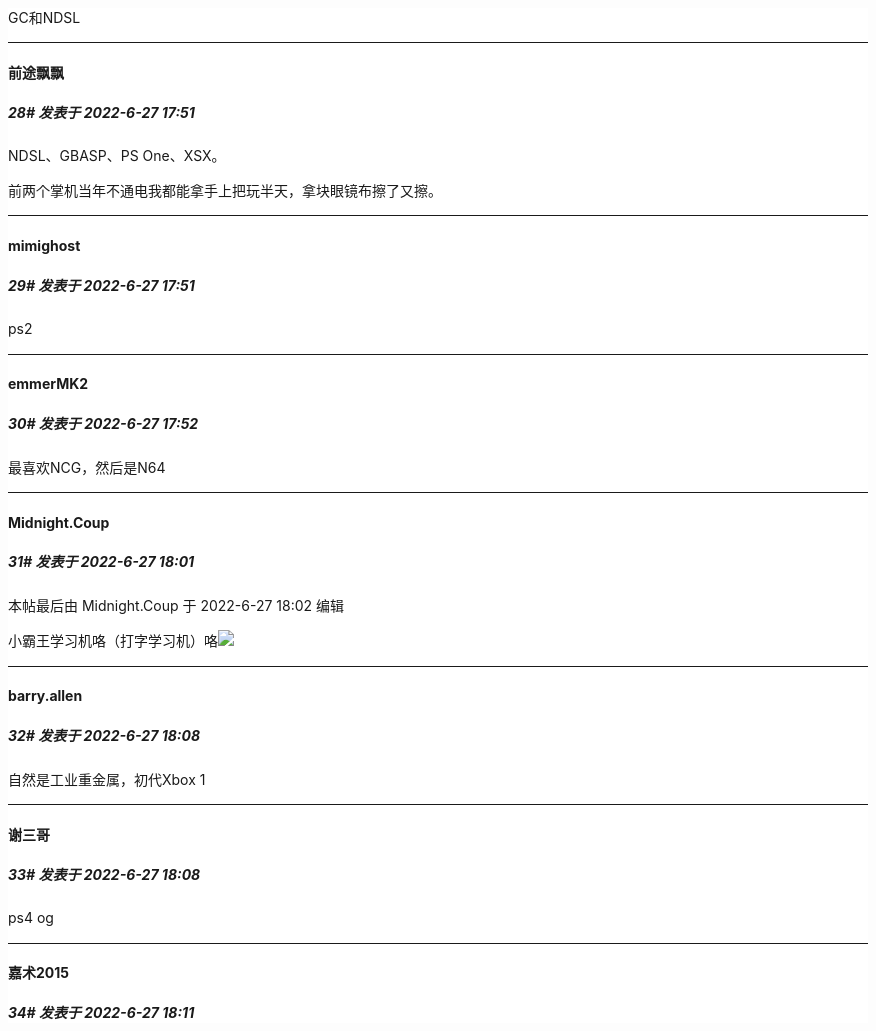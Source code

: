 GC和NDSL

*****

####  前途飘飘  
##### 28#       发表于 2022-6-27 17:51

NDSL、GBASP、PS One、XSX。

前两个掌机当年不通电我都能拿手上把玩半天，拿块眼镜布擦了又擦。

*****

####  mimighost  
##### 29#       发表于 2022-6-27 17:51

ps2

*****

####  emmerMK2  
##### 30#       发表于 2022-6-27 17:52

最喜欢NCG，然后是N64



*****

####  Midnight.Coup  
##### 31#       发表于 2022-6-27 18:01

 本帖最后由 Midnight.Coup 于 2022-6-27 18:02 编辑 

小霸王学习机咯（打字学习机）咯<img src="https://static.saraba1st.com/image/smiley/face2017/001.png" referrerpolicy="no-referrer">

*****

####  barry.allen  
##### 32#       发表于 2022-6-27 18:08

自然是工业重金属，初代Xbox 1

*****

####  谢三哥  
##### 33#       发表于 2022-6-27 18:08

ps4 og

*****

####  嘉术2015  
##### 34#       发表于 2022-6-27 18:11
